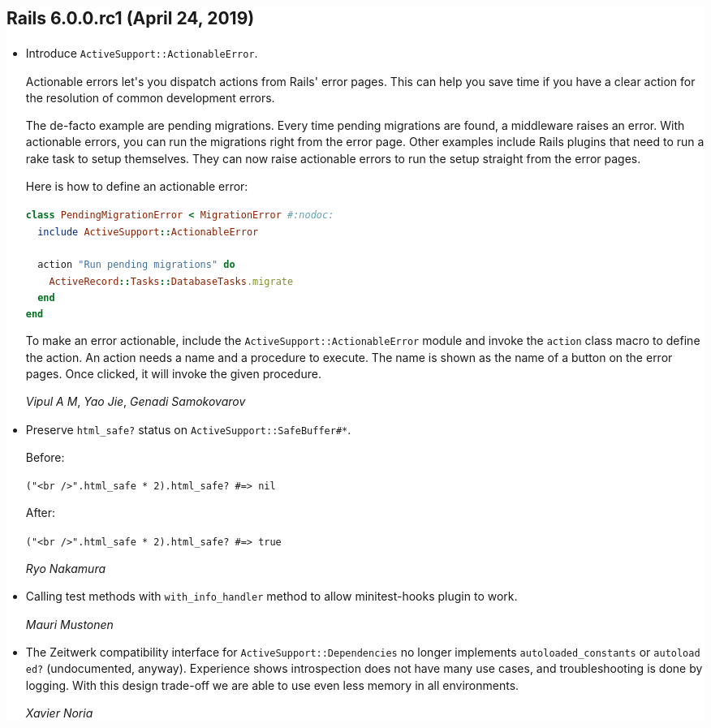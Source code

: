
## Rails 6.0.0.rc1 (April 24, 2019) ##

*   Introduce `ActiveSupport::ActionableError`.

    Actionable errors let's you dispatch actions from Rails' error pages. This
    can help you save time if you have a clear action for the resolution of
    common development errors.

    The de-facto example are pending migrations. Every time pending migrations
    are found, a middleware raises an error. With actionable errors, you can
    run the migrations right from the error page. Other examples include Rails
    plugins that need to run a rake task to setup themselves. They can now
    raise actionable errors to run the setup straight from the error pages.

    Here is how to define an actionable error:

    ```ruby
    class PendingMigrationError < MigrationError #:nodoc:
      include ActiveSupport::ActionableError

      action "Run pending migrations" do
        ActiveRecord::Tasks::DatabaseTasks.migrate
      end
    end
    ```

    To make an error actionable, include the `ActiveSupport::ActionableError`
    module and invoke the `action` class macro to define the action. An action
    needs a name and a procedure to execute. The name is shown as the name of a
    button on the error pages. Once clicked, it will invoke the given
    procedure.

    *Vipul A M*, *Yao Jie*, *Genadi Samokovarov*

*   Preserve `html_safe?` status on `ActiveSupport::SafeBuffer#*`.

    Before:

        ("<br />".html_safe * 2).html_safe? #=> nil

    After:

        ("<br />".html_safe * 2).html_safe? #=> true

    *Ryo Nakamura*

*   Calling test methods with `with_info_handler` method to allow minitest-hooks
    plugin to work.

    *Mauri Mustonen*

*   The Zeitwerk compatibility interface for `ActiveSupport::Dependencies` no
    longer implements `autoloaded_constants` or `autoloaded?` (undocumented,
    anyway). Experience shows introspection does not have many use cases, and
    troubleshooting is done by logging. With this design trade-off we are able
    to use even less memory in all environments.

    *Xavier Noria*
